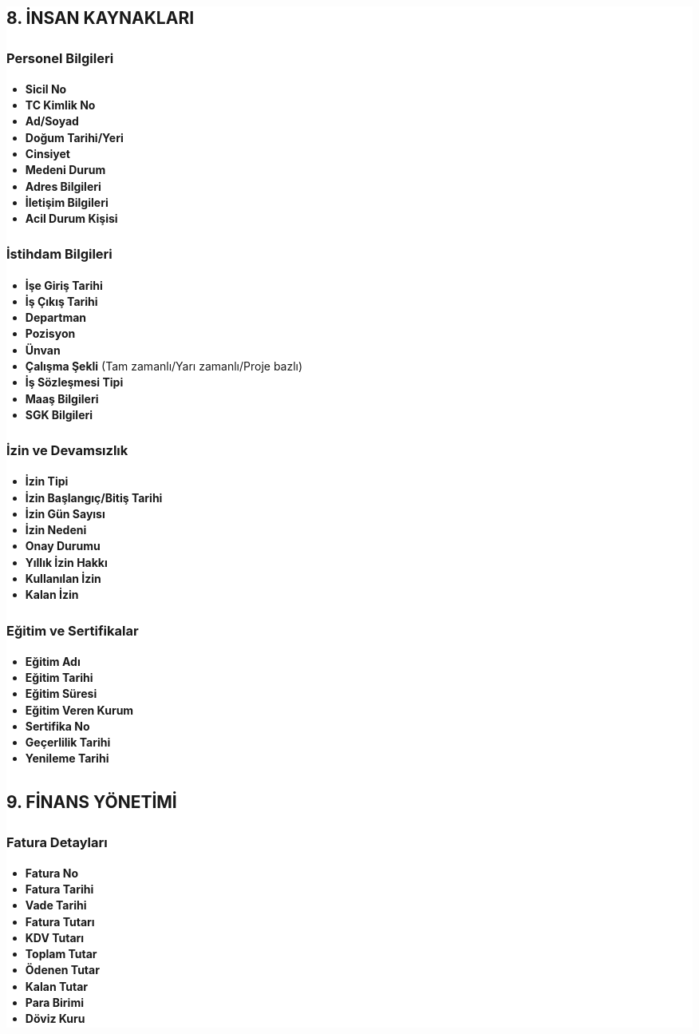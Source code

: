## 8. İNSAN KAYNAKLARI

### Personel Bilgileri
- **Sicil No**
- **TC Kimlik No**
- **Ad/Soyad**
- **Doğum Tarihi/Yeri**
- **Cinsiyet**
- **Medeni Durum**
- **Adres Bilgileri**
- **İletişim Bilgileri**
- **Acil Durum Kişisi**

### İstihdam Bilgileri
- **İşe Giriş Tarihi**
- **İş Çıkış Tarihi**
- **Departman**
- **Pozisyon**
- **Ünvan**
- **Çalışma Şekli** (Tam zamanlı/Yarı zamanlı/Proje bazlı)
- **İş Sözleşmesi Tipi**
- **Maaş Bilgileri**
- **SGK Bilgileri**

### İzin ve Devamsızlık
- **İzin Tipi**
- **İzin Başlangıç/Bitiş Tarihi**
- **İzin Gün Sayısı**
- **İzin Nedeni**
- **Onay Durumu**
- **Yıllık İzin Hakkı**
- **Kullanılan İzin**
- **Kalan İzin**

### Eğitim ve Sertifikalar
- **Eğitim Adı**
- **Eğitim Tarihi**
- **Eğitim Süresi**
- **Eğitim Veren Kurum**
- **Sertifika No**
- **Geçerlilik Tarihi**
- **Yenileme Tarihi**

## 9. FİNANS YÖNETİMİ

### Fatura Detayları
- **Fatura No**
- **Fatura Tarihi**
- **Vade Tarihi**
- **Fatura Tutarı**
- **KDV Tutarı**
- **Toplam Tutar**
- **Ödenen Tutar**
- **Kalan Tutar**
- **Para Birimi**
- **Döviz Kuru**
